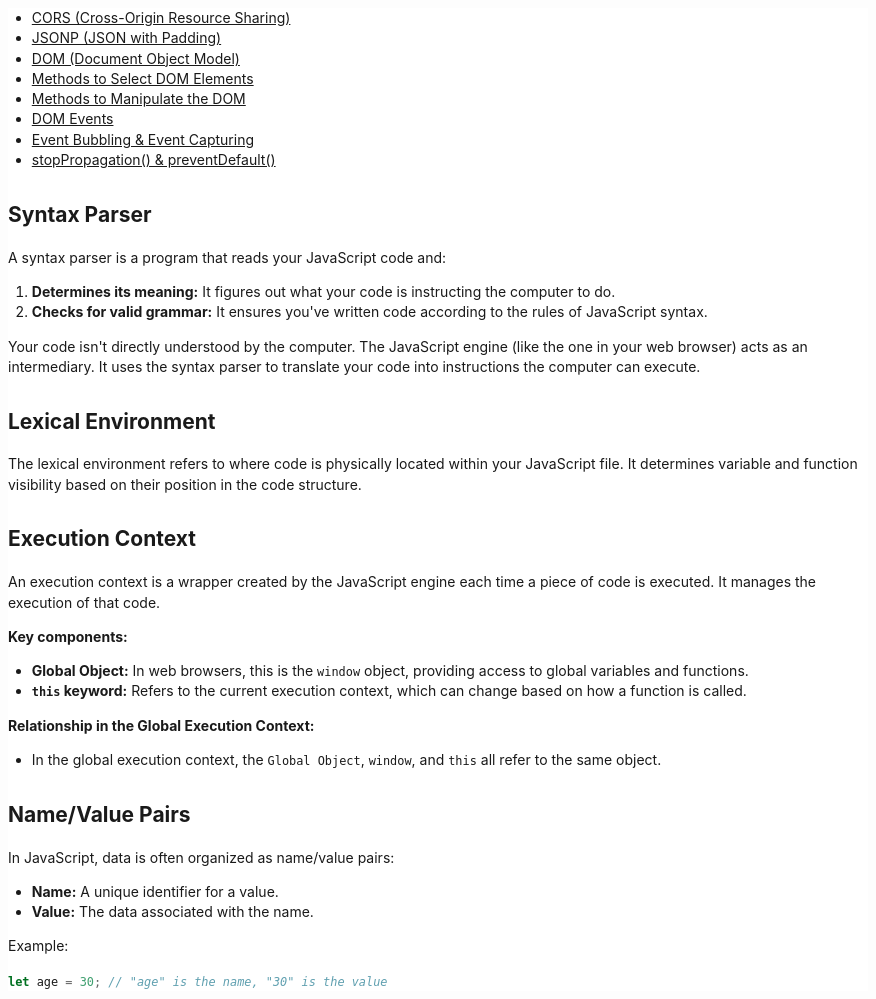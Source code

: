 - [CORS (Cross-Origin Resource Sharing)](#cors-cross-origin-resource-sharing)
- [JSONP (JSON with Padding)](#jsonp-json-with-padding)
- [DOM (Document Object Model)](#dom-document-object-model)
- [Methods to Select DOM Elements](#methods-to-select-dom-elements)
- [Methods to Manipulate the DOM](#methods-to-manipulate-the-dom)
- [DOM Events](#dom-events)
- [Event Bubbling & Event Capturing](#event-bubbling--event-capturing)
- [stopPropagation() & preventDefault()](#stoppropagation--preventdefault)

## Syntax Parser

A syntax parser is a program that reads your JavaScript code and:

1. **Determines its meaning:** It figures out what your code is instructing the computer to do.
2. **Checks for valid grammar:** It ensures you've written code according to the rules of JavaScript syntax.

Your code isn't directly understood by the computer. The JavaScript engine (like the one in your web browser) acts as an intermediary. It uses the syntax parser to translate your code into instructions the computer can execute.

## Lexical Environment

The lexical environment refers to where code is physically located within your JavaScript file.  It determines variable and function visibility based on their position in the code structure.

## Execution Context

An execution context is a wrapper created by the JavaScript engine each time a piece of code is executed. It manages the execution of that code. 

**Key components:**

- **Global Object:** In web browsers, this is the `window` object, providing access to global variables and functions.
- **`this` keyword:**  Refers to the current execution context, which can change based on how a function is called.

**Relationship in the Global Execution Context:**

- In the global execution context, the `Global Object`, `window`, and `this` all refer to the same object.

## Name/Value Pairs

In JavaScript, data is often organized as name/value pairs:

- **Name:** A unique identifier for a value.
- **Value:** The data associated with the name.

Example:

```javascript
let age = 30; // "age" is the name, "30" is the value
```
